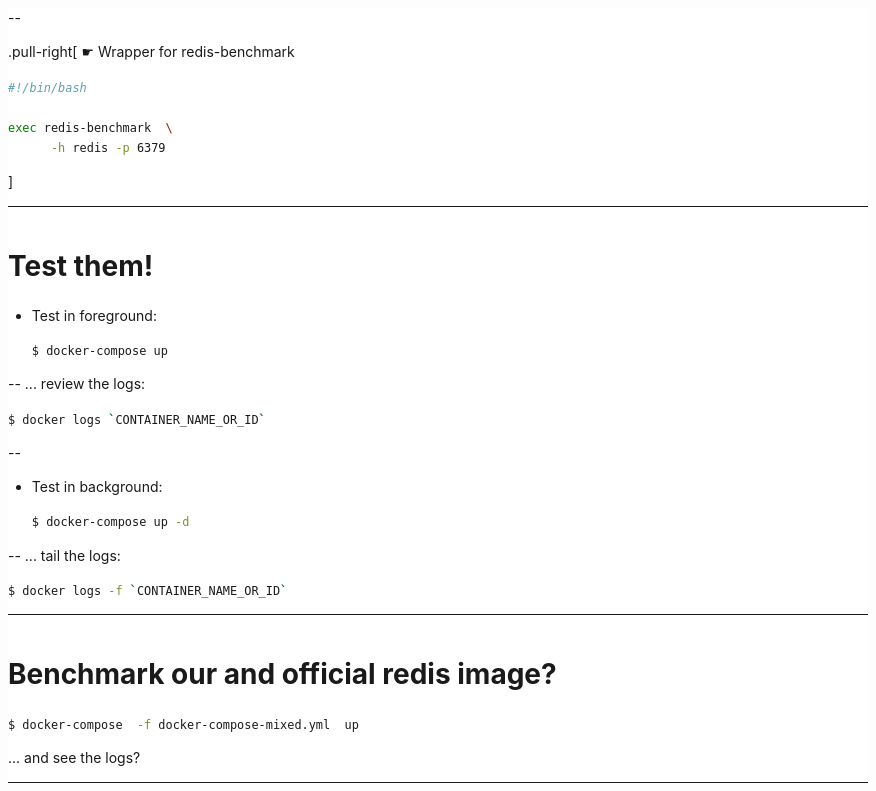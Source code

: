 
--

.pull-right[
☛ Wrapper for redis-benchmark

```bash
#!/bin/bash

exec redis-benchmark  \
      -h redis -p 6379
```
]


---

# Test them!

- Test in foreground:

  ```bash
  $ docker-compose up
  ```

--
  ... review the logs:

  ```bash
  $ docker logs `CONTAINER_NAME_OR_ID`
  ```

--

- Test in background:

  ```bash
  $ docker-compose up -d
  ```

--
  ... tail the logs:

  ```bash
  $ docker logs -f `CONTAINER_NAME_OR_ID`
  ```


---

# Benchmark our and official redis image?

```bash
$ docker-compose  -f docker-compose-mixed.yml  up
```

... and see the logs?

---

